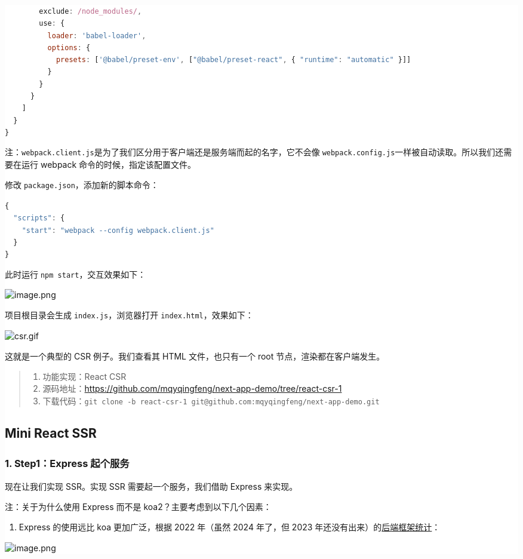 ```javascript
        exclude: /node_modules/,
        use: {
          loader: 'babel-loader',
          options: {
            presets: ['@babel/preset-env', ["@babel/preset-react", { "runtime": "automatic" }]]
          }
        }
      }
    ]
  }
}
```

注：`webpack.client.js`是为了我们区分用于客户端还是服务端而起的名字，它不会像 `webpack.config.js`一样被自动读取。所以我们还需要在运行 webpack 命令的时候，指定该配置文件。

修改 `package.json`，添加新的脚本命令：

```javascript
{
  "scripts": {
    "start": "webpack --config webpack.client.js"
  }
}

```

此时运行 `npm start`，交互效果如下：

![image.png](https://p3-juejin.byteimg.com/tos-cn-i-k3u1fbpfcp/0c3e0147d7ef4ac8ab936a311b6876e0~tplv-k3u1fbpfcp-jj-mark:0:0:0:0:q75.image#?w=1454\&h=752\&s=1182562\&e=png\&b=150722)

项目根目录会生成 `index.js`，浏览器打开 `index.html`，效果如下：

![csr.gif](https://p3-juejin.byteimg.com/tos-cn-i-k3u1fbpfcp/c258223e5d5644cd980c2afa11a12fc7~tplv-k3u1fbpfcp-jj-mark:0:0:0:0:q75.image#?w=1185\&h=547\&s=76713\&e=gif\&f=23\&b=fdfdfd)

这就是一个典型的 CSR 例子。我们查看其 HTML 文件，也只有一个 root 节点，渲染都在客户端发生。

> 1. 功能实现：React CSR
> 2. 源码地址：<https://github.com/mqyqingfeng/next-app-demo/tree/react-csr-1>
> 3. 下载代码：`git clone -b react-csr-1 git@github.com:mqyqingfeng/next-app-demo.git`

## Mini React SSR

### 1. Step1：Express 起个服务

现在让我们实现 SSR。实现 SSR 需要起一个服务，我们借助 Express 来实现。

注：关于为什么使用 Express 而不是 koa2？主要考虑到以下几个因素：

1. Express 的使用远比 koa 更加广泛，根据 2022 年（虽然 2024 年了，但 2023 年还没有出来）的[后端框架统计](https://2022.stateofjs.com/en-US/other-tools/#backend_frameworks)：

![image.png](https://p3-juejin.byteimg.com/tos-cn-i-k3u1fbpfcp/43a89fcaca1046bb90c96aec6f3086f1~tplv-k3u1fbpfcp-jj-mark:0:0:0:0:q75.image#?w=3470\&h=1360\&s=445600\&e=png\&b=252325)
